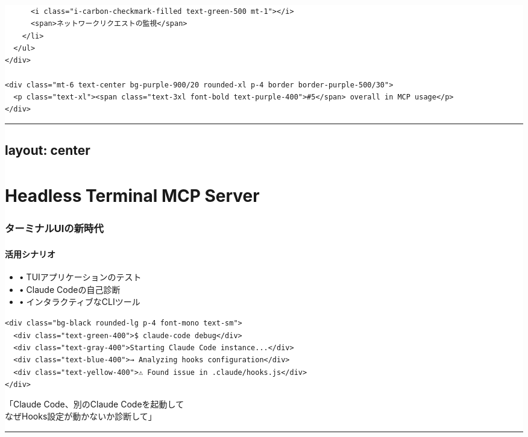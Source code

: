           <i class="i-carbon-checkmark-filled text-green-500 mt-1"></i>
          <span>ネットワークリクエストの監視</span>
        </li>
      </ul>
    </div>

    <div class="mt-6 text-center bg-purple-900/20 rounded-xl p-4 border border-purple-500/30">
      <p class="text-xl"><span class="text-3xl font-bold text-purple-400">#5</span> overall in MCP usage</p>
    </div>
  </div>

  <div class="ml-8">
    <i class="i-carbon-application-web text-[200px] text-blue-500/20"></i>
  </div>
</div>

---
layout: center
---

# Headless Terminal MCP Server

<div class="bg-green-900/20 rounded-xl p-8 border border-green-500/30 max-w-4xl mx-auto mt-8">
  <h3 class="text-2xl font-bold text-green-400 mb-6 flex items-center gap-2 justify-center">
    <i class="i-carbon-terminal"></i>
    ターミナルUIの新時代
  </h3>
  
  <div class="grid grid-cols-2 gap-8">
    <div>
      <h4 class="text-xl font-bold mb-4">活用シナリオ</h4>
      <ul class="space-y-2 text-gray-300">
        <li>• TUIアプリケーションのテスト</li>
        <li>• Claude Codeの自己診断</li>
        <li>• インタラクティブなCLIツール</li>
      </ul>
    </div>
    
    <div class="bg-black rounded-lg p-4 font-mono text-sm">
      <div class="text-green-400">$ claude-code debug</div>
      <div class="text-gray-400">Starting Claude Code instance...</div>
      <div class="text-blue-400">→ Analyzing hooks configuration</div>
      <div class="text-yellow-400">⚠ Found issue in .claude/hooks.js</div>
    </div>
  </div>
</div>

<v-click>
<div class="mt-8 text-center">
  <p class="text-xl bg-gray-900/50 rounded-xl p-6 border border-gray-700 inline-block">
    「Claude Code、別のClaude Codeを起動して<br/>
    なぜHooks設定が動かないか診断して」
  </p>
</div>
</v-click>

---